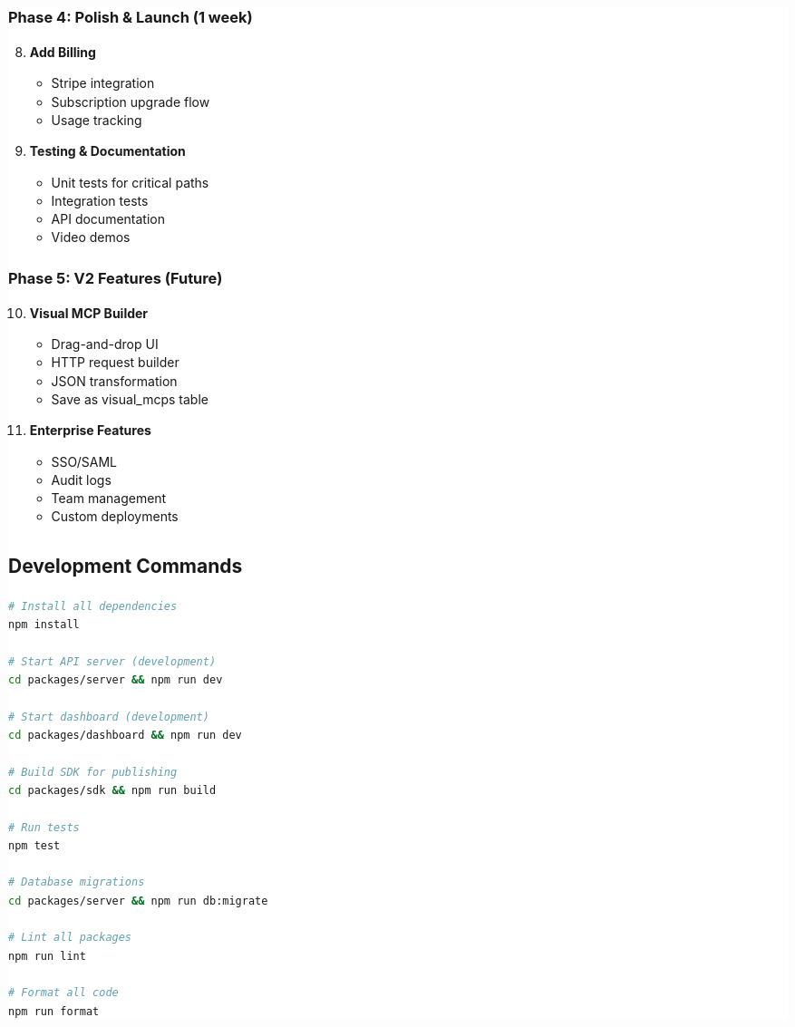 ### Phase 4: Polish & Launch (1 week)
8. **Add Billing**
   - Stripe integration
   - Subscription upgrade flow
   - Usage tracking

9. **Testing & Documentation**
   - Unit tests for critical paths
   - Integration tests
   - API documentation
   - Video demos

### Phase 5: V2 Features (Future)
10. **Visual MCP Builder**
    - Drag-and-drop UI
    - HTTP request builder
    - JSON transformation
    - Save as visual_mcps table

11. **Enterprise Features**
    - SSO/SAML
    - Audit logs
    - Team management
    - Custom deployments

## Development Commands

```bash
# Install all dependencies
npm install

# Start API server (development)
cd packages/server && npm run dev

# Start dashboard (development)
cd packages/dashboard && npm run dev

# Build SDK for publishing
cd packages/sdk && npm run build

# Run tests
npm test

# Database migrations
cd packages/server && npm run db:migrate

# Lint all packages
npm run lint

# Format all code
npm run format
```
